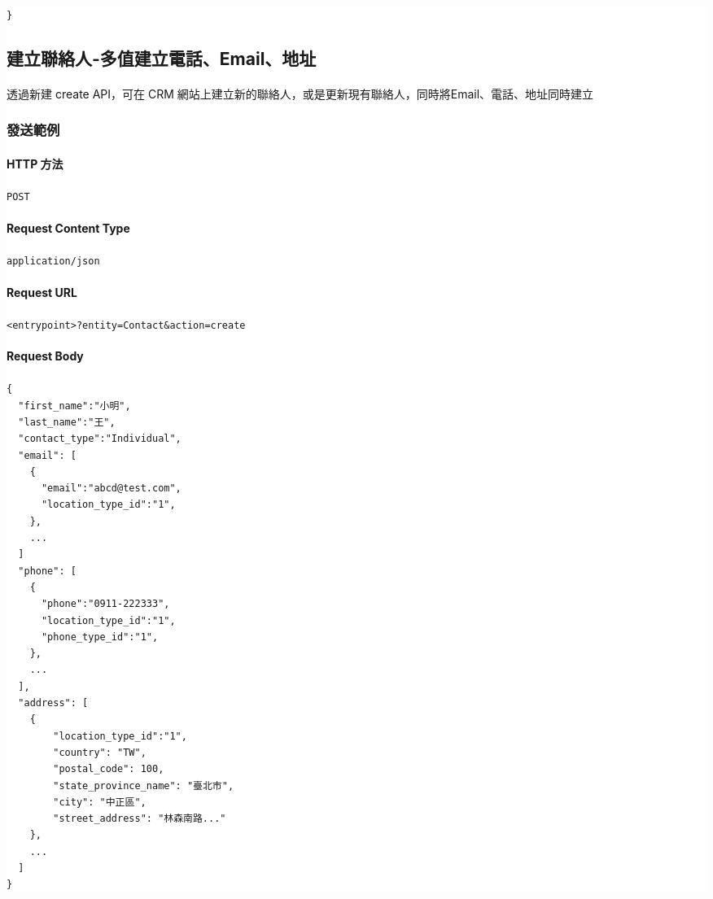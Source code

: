 ```
}
```

## 建立聯絡人-多值建立電話、Email、地址

透過新建 create API，可在 CRM 網站上建立新的聯絡人，或是更新現有聯絡人，同時將Email、電話、地址同時建立

### 發送範例

#### HTTP 方法
```
POST
```

#### Request Content Type
```
application/json
```

#### Request URL 

```
<entrypoint>?entity=Contact&action=create
```

#### Request Body

```
{
  "first_name":"小明",
  "last_name":"王",
  "contact_type":"Individual",
  "email": [
    {
      "email":"abcd@test.com",
      "location_type_id":"1",
    },
    ...
  ]
  "phone": [
    {
      "phone":"0911-222333",
      "location_type_id":"1",
      "phone_type_id":"1",
    },
    ...
  ],
  "address": [
    {
        "location_type_id":"1",
        "country": "TW",
        "postal_code": 100,
        "state_province_name": "臺北市",
        "city": "中正區",
        "street_address": "林森南路..."    
    },
    ...
  ]
}
```
